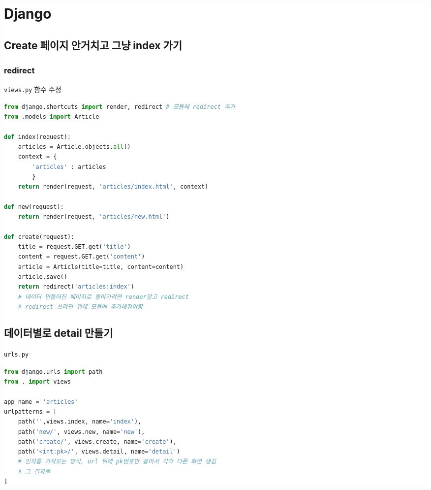 # Django

## Create 페이지 안거치고 그냥 index 가기

### redirect

`views.py` 함수 수정

```python
from django.shortcuts import render, redirect # 모듈에 redirect 추가
from .models import Article

def index(request):
    articles = Article.objects.all()
    context = {
        'articles' : articles
        }
    return render(request, 'articles/index.html', context)

def new(request):
    return render(request, 'articles/new.html')

def create(request):
    title = request.GET.get('title')
    content = request.GET.get('content') 
    article = Article(title=title, content=content)
    article.save()
    return redirect('articles:index')
	# 데이터 만들어진 페이지로 돌아가려면 render말고 redirect
    # redirect 쓰려면 위에 모듈에 추가해줘야함
```



## 데이터별로 detail 만들기

`urls.py`

```python
from django.urls import path
from . import views

app_name = 'articles'
urlpatterns = [
    path('',views.index, name='index'),
    path('new/', views.new, name='new'),
    path('create/', views.create, name='create'),
    path('<int:pk>/', views.detail, name='detail')
    # 인자를 가져오는 방식, url 뒤에 pk번호만 붙어서 각각 다른 화면 생김
    # 그 결과물
]
```

